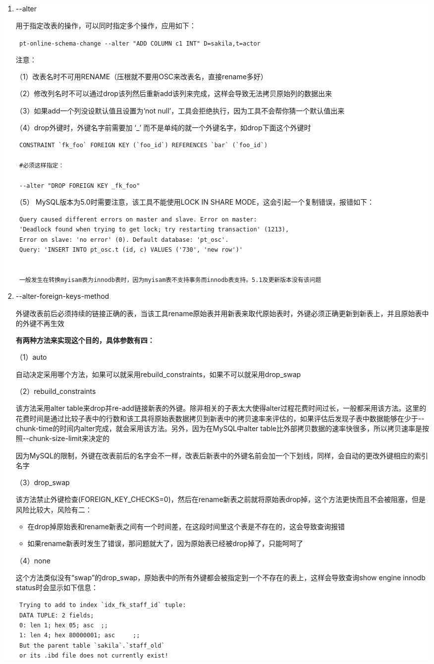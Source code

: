 1. --alter	
	
	用于指定改表的操作，可以同时指定多个操作，应用如下：
	
		pt-online-schema-change --alter "ADD COLUMN c1 INT" D=sakila,t=actor
		
	注意：
	
	（1）改表名时不可用RENAME（压根就不要用OSC来改表名，直接rename多好）

	（2）修改列名时不可以通过drop该列然后重新add该列来完成，这样会导致无法拷贝原始列的数据出来
	
	（3）如果add一个列没设默认值且设置为‘not null’，工具会拒绝执行，因为工具不会帮你猜一个默认值出来
	
	（4）drop外键时，外键名字前需要加 ‘_’ 而不是单纯的就一个外键名字，如drop下面这个外键时
		
		CONSTRAINT `fk_foo` FOREIGN KEY (`foo_id`) REFERENCES `bar` (`foo_id`)
		
		#必须这样指定：
		
		--alter "DROP FOREIGN KEY _fk_foo"

	（5） MySQL版本为5.0时需要注意，该工具不能使用LOCK IN SHARE MODE，这会引起一个复制错误，报错如下：
		
		Query caused different errors on master and slave. Error on master:
		'Deadlock found when trying to get lock; try restarting transaction' (1213),
		Error on slave: 'no error' (0). Default database: 'pt_osc'.
		Query: 'INSERT INTO pt_osc.t (id, c) VALUES ('730', 'new row')'

		
		一般发生在转换myisam表为innodb表时，因为myisam表不支持事务而innodb表支持。5.1及更新版本没有该问题

2. --alter-foreign-keys-method

	外键改表前后必须持续的链接正确的表，当该工具rename原始表并用新表来取代原始表时，外键必须正确更新到新表上，并且原始表中的外键不再生效

	**有两种方法来实现这个目的，具体参数有四：**

	（1）auto
	
	自动决定采用哪个方法，如果可以就采用rebuild_constraints，如果不可以就采用drop_swap
	
	（2）rebuild_constraints
	
	 该方法采用alter table来drop并re-add链接新表的外键。除非相关的子表太大使得alter过程花费时间过长，一般都采用该方法。这里的花费时间是通过比较子表中的行数和该工具将原始表数据拷贝到新表中的拷贝速率来评估的，如果评估后发现子表中数据能够在少于--chunk-time的时间内alter完成，就会采用该方法。另外，因为在MySQL中alter table比外部拷贝数据的速率快很多，所以拷贝速率是按照--chunk-size-limit来决定的
	
	因为MySQL的限制，外键在改表前后的名字会不一样，改表后新表中的外键名前会加一个下划线，同样，会自动的更改外键相应的索引名字
	
	（3）drop_swap
	
	该方法禁止外键检查(FOREIGN_KEY_CHECKS=0)，然后在rename新表之前就将原始表drop掉，这个方法更快而且不会被阻塞，但是风险比较大，风险有二：
	
	- 在drop掉原始表和rename新表之间有一个时间差，在这段时间里这个表是不存在的，这会导致查询报错
	
	- 如果rename新表时发生了错误，那问题就大了，因为原始表已经被drop掉了，只能呵呵了
	
	（4）none
	
	这个方法类似没有“swap”的drop_swap，原始表中的所有外键都会被指定到一个不存在的表上，这样会导致查询show engine innodb status时会显示如下信息：
	
		Trying to add to index `idx_fk_staff_id` tuple:
		DATA TUPLE: 2 fields;
		0: len 1; hex 05; asc  ;;
		1: len 4; hex 80000001; asc     ;;
		But the parent table `sakila`.`staff_old`
		or its .ibd file does not currently exist!
